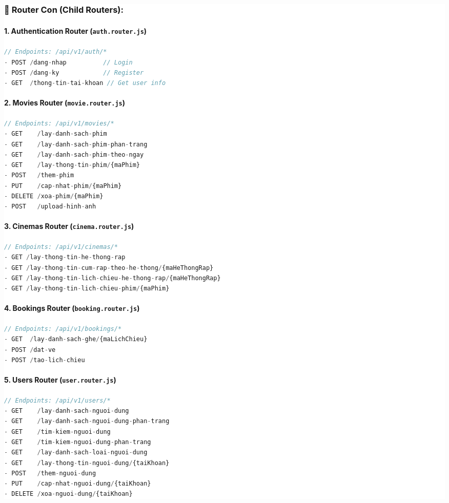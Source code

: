 ### 👤 **Router Con (Child Routers):**

#### **1. Authentication Router (`auth.router.js`)**
```javascript
// Endpoints: /api/v1/auth/*
- POST /dang-nhap          // Login
- POST /dang-ky            // Register
- GET  /thong-tin-tai-khoan // Get user info
```

#### **2. Movies Router (`movie.router.js`)**
```javascript
// Endpoints: /api/v1/movies/*
- GET    /lay-danh-sach-phim
- GET    /lay-danh-sach-phim-phan-trang
- GET    /lay-danh-sach-phim-theo-ngay
- GET    /lay-thong-tin-phim/{maPhim}
- POST   /them-phim
- PUT    /cap-nhat-phim/{maPhim}
- DELETE /xoa-phim/{maPhim}
- POST   /upload-hinh-anh
```

#### **3. Cinemas Router (`cinema.router.js`)**
```javascript
// Endpoints: /api/v1/cinemas/*
- GET /lay-thong-tin-he-thong-rap
- GET /lay-thong-tin-cum-rap-theo-he-thong/{maHeThongRap}
- GET /lay-thong-tin-lich-chieu-he-thong-rap/{maHeThongRap}
- GET /lay-thong-tin-lich-chieu-phim/{maPhim}
```

#### **4. Bookings Router (`booking.router.js`)**
```javascript
// Endpoints: /api/v1/bookings/*
- GET  /lay-danh-sach-ghe/{maLichChieu}
- POST /dat-ve
- POST /tao-lich-chieu
```

#### **5. Users Router (`user.router.js`)**
```javascript
// Endpoints: /api/v1/users/*
- GET    /lay-danh-sach-nguoi-dung
- GET    /lay-danh-sach-nguoi-dung-phan-trang
- GET    /tim-kiem-nguoi-dung
- GET    /tim-kiem-nguoi-dung-phan-trang
- GET    /lay-danh-sach-loai-nguoi-dung
- GET    /lay-thong-tin-nguoi-dung/{taiKhoan}
- POST   /them-nguoi-dung
- PUT    /cap-nhat-nguoi-dung/{taiKhoan}
- DELETE /xoa-nguoi-dung/{taiKhoan}
```
